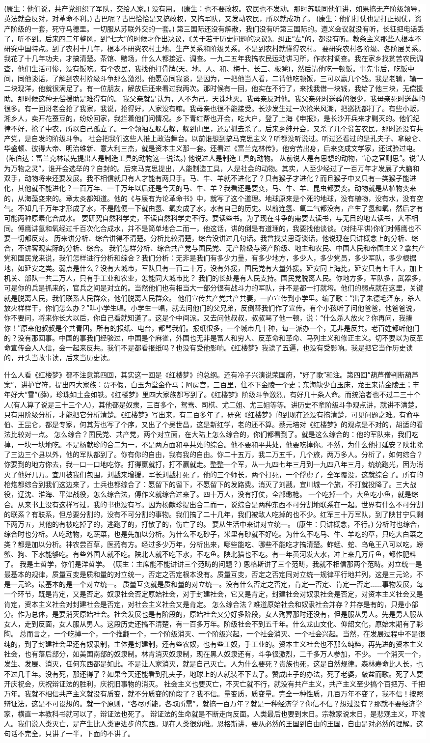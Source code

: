(康生：他们说，共产党组织了军队，交给人家。)
没有用。
(康生：也不要政权。农民也不发动。那时苏联同他们讲，如果搞无产阶级领导，英法就会反对，对革命不利。)
古巴呢？古巴恰恰是又搞政权，又搞军队，又发动农民，所以就成功了。
(康生：他们打仗也是打正规仗，资产阶级的一套，死守马德里。一切服从苏联外交的一套。)
第三国际还没有解散，我们没有听第三国际的。遵义会议就没有听，长征把电话丢了，听不到。后来四二年整风，到“七大”的时候才作出决议，《关于若干历史问题的决议》。纠正“左”的，都没有听。教条主义那些人根本不研究中国特点。到了农村十几年，根本不研究农村土地、生产关系和阶级关系。不是到农村就懂得农村。
要研究农村各阶级、各阶层关系。我花了十几年功夫，才搞清楚。茶馆、赌场，什么人都接近、调查。一九二五年我搞农民运动讲习所，作农村调查。我在家乡找贫苦农民调查，他们生活可惨，没有饭吃。有个农民，我找他打骨牌(天、地、人、和、梅十、长三、板凳)，然后请他吃一顿饭。事先事后，吃饭中间，同他谈话，了解到农村阶级斗争那么激烈。他愿意同我谈，是因为，一把他当人看，二请他吃顿饭，三可以赢几个钱。我是老输，输一二块现洋，他就很满足了。有一位朋友，解放后还来看过我两次。那时候有一回，他实在不行了，来找我借一块钱，我给了他三块，无偿援助。那时候这种无偿援助是难得有的。
我父亲就是认为，人不为己，天诛地灭。我母亲反对他。我父亲死时送葬的很少，我母亲死时送葬的很多。有一回哥老会抢了我家，我说，抢得好，人家没有嘛。我母亲也很不能接受。长沙发生过一次抢米风潮，把巡抚都打了。有些小贩，湘乡人，卖开花蚕豆的，纷纷回家，我拦着他们问情况。乡下青红帮也开会，吃大户，登了上海《申报》，是长沙开兵来才剿灭的。他们纪律不好，抢了中农，所以自己孤立了。一个领袖左躲右躲，躲到山里，还是抓去杀了。后来乡绅开会，又杀了几个贫苦农民，那时还没有共产党，是自发的阶级斗争。
社会把我们这些人推上政治舞台。以前谁想到搞马克思主义？听都没听说过。听过还看过的是孔夫子、拿破仑、华盛顿、彼得大帝、明治维新、意大利三杰，就是资本主义那一套。还看过《富兰克林传》，他穷苦出身，后来变成文学家，还试验过电。
 (陈伯达：富兰克林最先提出人是制造工具的动物这一说法。)
他说过人是制造工具的动物。
从前说人是有思想的动物，“心之官则思”。说“人为万物之灵”，谁开会选举的？自封的。后来马克思提出，人能制造工具，人是社会的动物。其实，人至少经过了一百万年才发展了大脑和双手，动物将来还要发展。我不相信就只有人才能有两只手。马、牛、羊就不进化了？只有猴子才进化？而且猴子中又只有一类猴子能进化，其他就不能进化？一百万年、一千万年以后还是今天的马、牛、羊？我看还是要变，马、牛、羊、昆虫都要变。动物就是从植物变来的，从海藻变来的。章太炎都知道。他的《与康有为论革命书》中，就写了这个道理。地球原来是个死的地球，没有植物，没有水，没有空气。不知几千万年才形成了水，不是随便一下就由氢、氧变成了水，水有自己的历史。以前连氢、氧二气都没有，产生了氢和氧，然后才有可能两种原素化合成水。
要研究自然科学史，不读自然科学史不行。要读些书。为了现在斗争的需要去读书，与无目的地去读书，大不相同。傅鹰讲氢和氧经过千百次化合成水，并不是简单地合二而一，他这话，讲的倒是有道理的，我要找他谈谈。(对陆平讲)你们对傅鹰也不要一切都反对。
历来讲分析、综合讲得不清楚。分析比较清楚，综合没讲过几句话。我曾找艾思奇谈话，他说现在只讲概念上的分析、综合，不讲客观实际的分析、综合。
我们怎样分析、综合共产党与国民党、无产阶级与资产阶级、地主和农民、中国人民和帝国主义？拿共产党和国民党来说，我们怎样进行分析和综合？我们分析：无非是我们有多少力量，有多少地方，多少人，多少党员，多少军队，多少根据地，如延安之类。弱点是什么？没有大城市，军队只有一百二十万，没有外援，国民党有大量外援。延安同上海比，延安只有七千人，加上机关、部队一共二万人，只有手工业和农业，怎能同大城市比？
我们的长处是有人民支持。国民党脱离人民。你地方多，军队多，武器多，可是你的兵是抓来的，官兵之间是对立的。当然他们也有相当大一部分很有战斗力的军队，并不是都一打就垮。他们的弱点就在这里，关键就是脱离人民，我们联系人民群众，他们脱离人民群众。
他们宣传共产党共产共妻，一直宣传到小学里。编了歌：“出了朱德毛泽东，杀人放火样样干，你们怎么办？”叫小学生唱。小学生一唱，就去问他们的父兄弟，反倒替我们作了宣传。有个小孩听了问他爸爸，他爸爸说，你不要问，将来你长大以后，你自己看就知道了。这是个中间派。又去问他叔叔，叔叔骂了他一顿，说：“什么杀人放火？你再问，我揍你！”原来他叔叔是个共青团。所有的报纸、电台，都骂我们。报纸很多，一个城市几十种，每一派办一个，无非是反共。老百姓都听他们的？没有那回事。中国的事我们经验过，中国是个麻雀，外国也无非是富人和穷人、反革命和革命、马列主义和修正主义。切不要以为反革命宣传会人人信，会一起来反共。我们不是都看报纸吗？也没有受他影响。《红楼梦》我读了五遍，也没有受影响。我是把它当作历史读的，开头当故事读，后来当历史读。

什么人看《红楼梦》都不注意第四回，其实这一回是《红楼梦》的总纲。还有冷子兴演说荣国府，“好了歌”和注。第四回“葫芦僧判断葫芦案”，讲护官符，提出四大家族：贾不假，白玉为堂金作马；阿房宫，三百里，住不下金陵一个史；东海缺少白玉床，龙王来请金陵王；丰年好大“雪”(薛)，珍珠如土金如铁。《红楼梦》里四大家族都写到了。《红楼梦》阶级斗争激烈，有好几十条人命。而统治者也不过二三十个人(有人算了说是三十三个人)，其他都是奴隶，三百多个，鸳鸯、司棋、尤二姐、尤三姐等等。讲历史不拿阶级斗争观点讲，就讲不清楚。只有用阶级分析，才能把它分析清楚。《红楼梦》写出来，有二百多年了，研究《红楼梦》的到现在还没有搞清楚，可见问题之难。有俞平伯、王昆仑，都是专家，何其芳也写了个序，又出了个吴世昌，这是新红学，老的还不算。蔡元培对《红楼梦》的观点是不对的，胡适的看法比较对一点。
怎么综合？国民党、共产党，两个对立面，在大陆上怎么综合的，你们都看到了。就是这么综合的：他的军队来，我们吃掉，一块一块地吃。不是杨献珍的合二为一，不是两方面和平共处的综合。他不要和平共处，他要吃掉你。不然，为什么他打延安？陕北除了三边三个县以外，他的军队都到了。你有你的自由，我有我的自由。你二十五万，我二万五千，几个旅，两万多人。分析了，如何综合？你要到的地方你去，我一口一口地吃你。打得赢就打，打不赢就走。整整一个军，从一九四七年三月到一九四八年三月，统统跑光，因为消灭了他好几万。宜川被我们包围，刘戡来增援，军长刘戡打死了，他的三个师长，两个打死，一个俘虏了，全军覆没，这就综合了。所有的枪炮都综合到我们这边来了，士兵也都综合了：愿留下的留下，不愿留下的发路费。消灭了刘戡，宜川城一个旅，不打就投降了。三大战役，辽沈、淮海、平津战役，怎么综合法，傅作义就综合过来了。四十万人，没有打仗，全部缴枪。
一个吃掉一个，大鱼吃小鱼，就是综合。从来书上没有这样写过，我的书也没有写。因为杨献珍提出合二而一，说综合是两种东西不可分割地联系在一起。世界有什么不可分割的联系？有联系，但总要分割的，没有不可分割的事物。我们搞了二十几年，我们被敌人吃掉的也不少。红军三十万军队，到了陕甘宁只剩下两万五，其他的有被吃掉了的，逃跑了的，打散了的，伤亡了的。
要从生活中来讲对立统一。
(康生：只讲概念，不行。)
分析时也综合，综合时也分析。人吃动物，吃蔬菜，也是先加以分析。为什么不吃砂子，米里有砂就不好吃。为什么不吃马、牛、羊吃的草，只吃大白菜之类？都是加以分析。神农尝百草，医药有方。经过多少万年，分析出来，哪些能吃、哪些不能吃才搞清楚。蚱蜢、蛇、乌龟王八可以吃，螃蟹、狗、下水能够吃。有些外国人就不吃。陕北人就不吃下水，不吃鱼。陕北猫也不吃。有一年黄河发大水，冲上来几万斤鱼，都作肥料了。
我是土哲学，你们是洋哲学。
 (康生：主席能不能讲讲三个范畴的问题？)
恩格斯讲了三个范畴，我就不相信那两个范畴。对立统一是最基本的规律，质量互变是质和量的对立统一，否定之否定根本没有。质量互变，否定之否定同对立统一规律平行地并列，这是三元论，不是一元论。最基本的是一个对立统一。
质量互变就是质和量的对立统一。没有什么否定之否定，肯定—否定、肯定—否定……事物发展，每一个环节，既是肯定，又是否定。奴隶社会否定原始社会，对于封建社会，它又是肯定，封建社会对奴隶社会是否定，对资本主义社会又是肯定，资本主义社会对封建社会是否定，对社会主义社会又是肯定。
怎么综合法？难道原始社会和奴隶社会并存？并存是有的，只是小部分。作为总体，是要消灭原始社会。社会发展也是有阶段的，原始社会又分好多阶段，女人殉葬那时还没有，但是服从男人。先是男人服从女人，走到反面，女人服从男人。这段历史还搞不清楚，有一百多万年。阶级社会不到五千年。什么龙山文化、仰韶文化，原始末期有了彩陶。
总而言之，一个吃掉一个，一个推翻一个，一个阶级消灭、一个阶级兴起，一个社会消灭、一个社会兴起。当然，在发展过程中不是很纯的，到了封建社会里还有奴隶制，主体是封建制，还有些农奴，也有些工奴，手工业的。资本主义社会也不那么纯粹，再先进的资本主义社会，也有落后部分，如美国南部的奴隶制。林肯消灭奴隶制，现在黑人奴隶还有，斗争很激烈，二千多万人参加，不少。
一个消灭一个，发生、发展、消灭，任何东西都是如此。不是让人家消灭，就是自己灭亡。人为什么要死？贵族也死，这是自然规律。森林寿命比人长，也不过几千年。没有死，那还得了？如果今天还能看到孔夫子，地球上的人就装不下去了。赞成庄子的办法，死了老婆，敲盆而歌。死了人要开庆祝会，庆祝辩证法的胜利，庆祝旧事物的消灭。
社会主义也要灭亡，不灭亡就不行，就没有共产主义，共产主义至少搞个百把万、千把万年。我就不相信共产主义就没有质变，就不分质变的阶段了？我不信。量变质，质变量。完全一种性质，几百万年不变了，我不信！按照辩证法，这是不可设想的。就一个原则，“各尽所能，各取所需”，就搞一百万年？就是一种经济学？你信不信？想过没有？那就不要经济学家，横直一本教科书就可以了，辩证法也死了。
辩证法的生命就是不断走向反面。人类最后也要到末日。宗教家说末日，是悲观主义，吓唬人。我们说人类灭亡，是产生比人类更进步的东西。现在人类很幼稚。恩格斯讲，要从必然的王国到自由的王国，自由是对必然的理解。这句话不完全，只讲了一半，下面的不讲了。